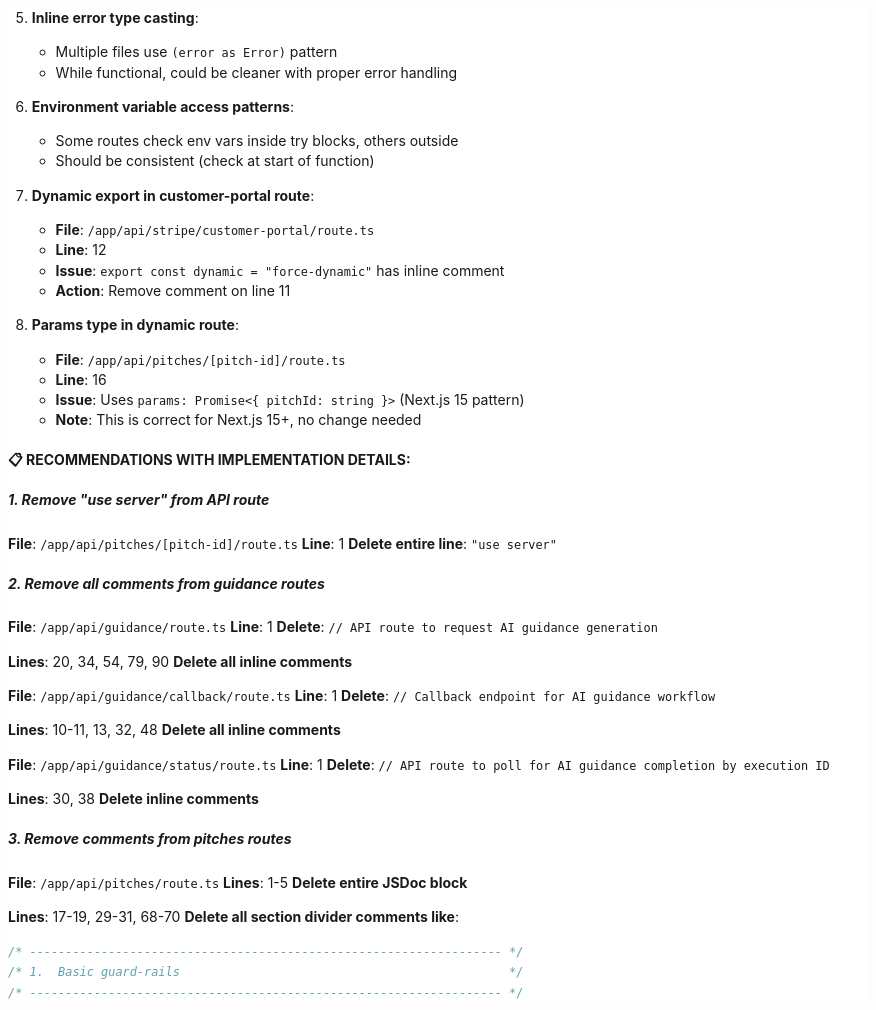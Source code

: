 5. **Inline error type casting**:
   - Multiple files use `(error as Error)` pattern
   - While functional, could be cleaner with proper error handling

6. **Environment variable access patterns**:
   - Some routes check env vars inside try blocks, others outside
   - Should be consistent (check at start of function)

7. **Dynamic export in customer-portal route**:
   - **File**: `/app/api/stripe/customer-portal/route.ts`
   - **Line**: 12
   - **Issue**: `export const dynamic = "force-dynamic"` has inline comment
   - **Action**: Remove comment on line 11

8. **Params type in dynamic route**:
   - **File**: `/app/api/pitches/[pitch-id]/route.ts`
   - **Line**: 16
   - **Issue**: Uses `params: Promise<{ pitchId: string }>` (Next.js 15 pattern)
   - **Note**: This is correct for Next.js 15+, no change needed

#### 📋 RECOMMENDATIONS WITH IMPLEMENTATION DETAILS:

##### 1. Remove "use server" from API route
**File**: `/app/api/pitches/[pitch-id]/route.ts`
**Line**: 1
**Delete entire line**: `"use server"`

##### 2. Remove all comments from guidance routes
**File**: `/app/api/guidance/route.ts`
**Line**: 1
**Delete**: `// API route to request AI guidance generation`

**Lines**: 20, 34, 54, 79, 90
**Delete all inline comments**

**File**: `/app/api/guidance/callback/route.ts`
**Line**: 1
**Delete**: `// Callback endpoint for AI guidance workflow`

**Lines**: 10-11, 13, 32, 48
**Delete all inline comments**

**File**: `/app/api/guidance/status/route.ts`
**Line**: 1
**Delete**: `// API route to poll for AI guidance completion by execution ID`

**Lines**: 30, 38
**Delete inline comments**

##### 3. Remove comments from pitches routes
**File**: `/app/api/pitches/route.ts`
**Lines**: 1-5
**Delete entire JSDoc block**

**Lines**: 17-19, 29-31, 68-70
**Delete all section divider comments like**:
```typescript
/* ------------------------------------------------------------------ */
/* 1.  Basic guard‑rails                                              */
/* ------------------------------------------------------------------ */
```
